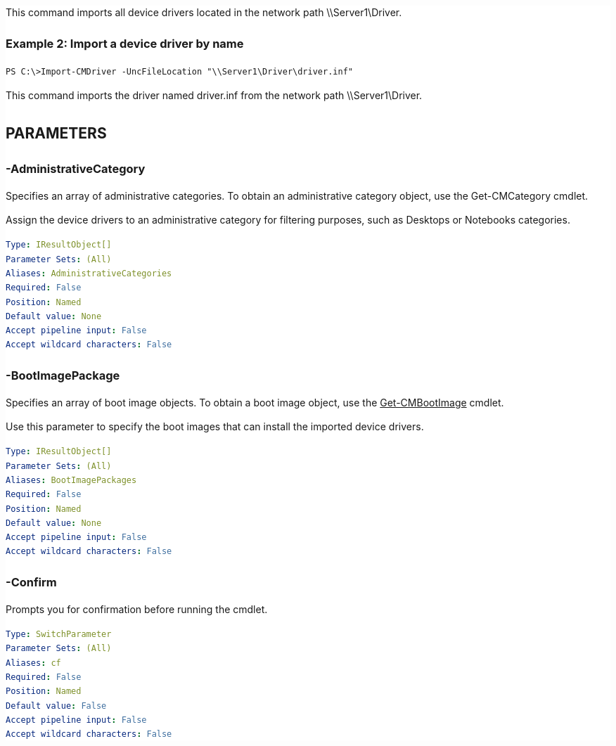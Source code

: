 This command imports all device drivers located in the network path \\\\Server1\Driver.

### Example 2: Import a device driver by name
```
PS C:\>Import-CMDriver -UncFileLocation "\\Server1\Driver\driver.inf"
```

This command imports the driver named driver.inf from the network path \\\\Server1\Driver.

## PARAMETERS

### -AdministrativeCategory
Specifies an array of administrative categories.
To obtain an administrative category object, use the Get-CMCategory cmdlet.

Assign the device drivers to an administrative category for filtering purposes, such as Desktops or Notebooks categories.

```yaml
Type: IResultObject[]
Parameter Sets: (All)
Aliases: AdministrativeCategories
Required: False
Position: Named
Default value: None
Accept pipeline input: False
Accept wildcard characters: False
```

### -BootImagePackage
Specifies an array of boot image objects.
To obtain a boot image object, use the [Get-CMBootImage](./Get-CMBootImage.md) cmdlet.

Use this parameter to specify the boot images that can install the imported device drivers.

```yaml
Type: IResultObject[]
Parameter Sets: (All)
Aliases: BootImagePackages
Required: False
Position: Named
Default value: None
Accept pipeline input: False
Accept wildcard characters: False
```

### -Confirm
Prompts you for confirmation before running the cmdlet.

```yaml
Type: SwitchParameter
Parameter Sets: (All)
Aliases: cf
Required: False
Position: Named
Default value: False
Accept pipeline input: False
Accept wildcard characters: False
```
